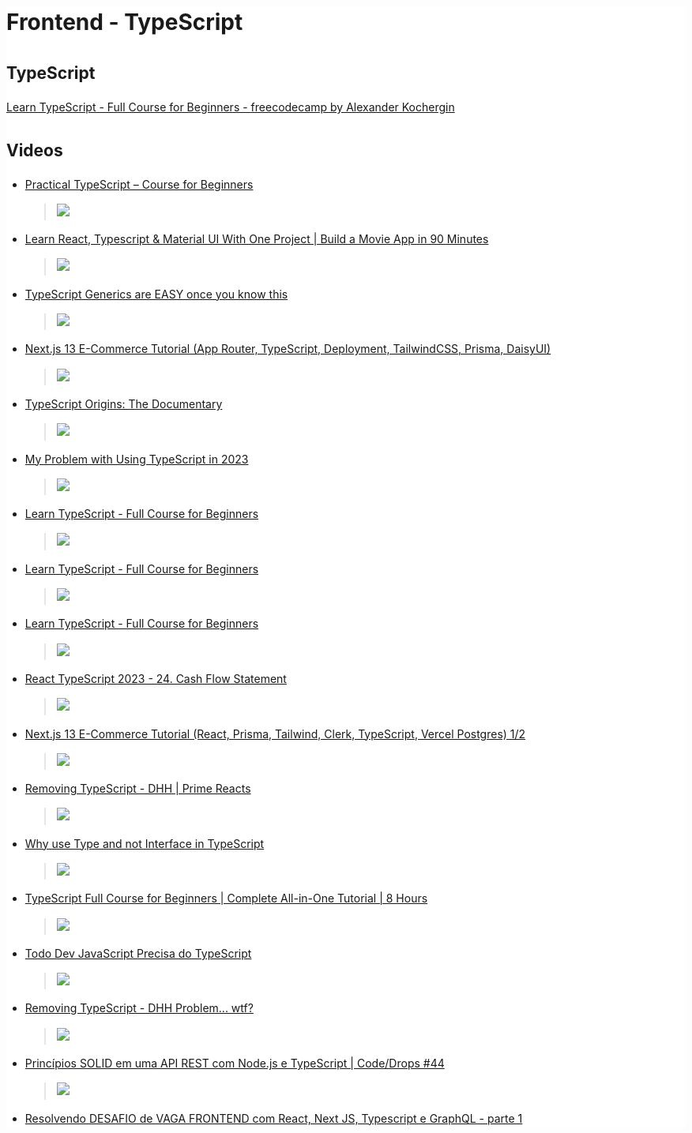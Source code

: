 # Frontend - TypeScript

## TypeScript 

[Learn TypeScript - Full Course for Beginners - freecodecamp by Alexander Kochergin](https://www.youtube.com/watch?v=gp5H0Vw39yw)

## Videos

 * [Practical TypeScript – Course for Beginners](https://www.youtube.com/watch?v=JHEB7RhJG1Y)
	> [<img src="https://img.youtube.com/vi/JHEB7RhJG1Y/0.jpg" width="200">](https://www.youtube.com/watch?v=JHEB7RhJG1Y "Practical TypeScript – Course for Beginners by freeCodeCamp.org 69,662 views 9 hours, 34 minutes")
 * [Learn React, Typescript &amp; Material UI With One Project | Build a Movie App in 90 Minutes](https://www.youtube.com/watch?v=uGnh1NnlEbQ)
	> [<img src="https://img.youtube.com/vi/uGnh1NnlEbQ/0.jpg" width="200">](https://www.youtube.com/watch?v=uGnh1NnlEbQ "Learn React, Typescript &amp; Material UI With One Project | Build a Movie App in 90 Minutes by Dipesh Malvia 15,240 views 1 hour, 32 minutes")
 * [TypeScript Generics are EASY once you know this](https://www.youtube.com/watch?v=ymSRTXT-iK4)
	> [<img src="https://img.youtube.com/vi/ymSRTXT-iK4/0.jpg" width="200">](https://www.youtube.com/watch?v=ymSRTXT-iK4 "TypeScript Generics are EASY once you know this by ByteGrad 109,986 views 22 minutes")
 * [Next.js 13 E-Commerce Tutorial (App Router, TypeScript, Deployment, TailwindCSS, Prisma, DaisyUI)](https://www.youtube.com/watch?v=K4ziF0MhbLc)
	> [<img src="https://img.youtube.com/vi/K4ziF0MhbLc/0.jpg" width="200">](https://www.youtube.com/watch?v=K4ziF0MhbLc "Next.js 13 E-Commerce Tutorial (App Router, TypeScript, Deployment, TailwindCSS, Prisma, DaisyUI) by freeCodeCamp.org 116,912 views 5 hours, 55 minutes")
 * [TypeScript Origins: The Documentary](https://www.youtube.com/watch?v=U6s2pdxebSo)
	> [<img src="https://img.youtube.com/vi/U6s2pdxebSo/0.jpg" width="200">](https://www.youtube.com/watch?v=U6s2pdxebSo "TypeScript Origins: The Documentary by OfferZen Origins 225,338 views 1 hour, 21 minutes")
 * [My Problem with Using TypeScript in 2023](https://www.youtube.com/watch?v=W2BBskCCk8o)
	> [<img src="https://img.youtube.com/vi/W2BBskCCk8o/0.jpg" width="200">](https://www.youtube.com/watch?v=W2BBskCCk8o "My Problem with Using TypeScript in 2023 by James Q Quick 14,791 views 8 minutes, 15 seconds")
 * [Learn TypeScript - Full Course for Beginners](https://www.youtube.com/watch?v=gp5H0Vw39yw)
	> [<img src="https://img.youtube.com/vi/gp5H0Vw39yw/0.jpg" width="200">](https://www.youtube.com/watch?v=gp5H0Vw39yw "Learn TypeScript - Full Course for Beginners by freeCodeCamp.org 336,746 views 1 hour, 34 minutes")
 * [Learn TypeScript - Full Course for Beginners](https://www.youtube.com/watch?v=gp5H0Vw39yw)
	> [<img src="https://img.youtube.com/vi/gp5H0Vw39yw/0.jpg" width="200">](https://www.youtube.com/watch?v=gp5H0Vw39yw "Learn TypeScript - Full Course for Beginners by freeCodeCamp.org 336,746 views 1 hour, 34 minutes")
 * [Learn TypeScript - Full Course for Beginners](https://www.youtube.com/watch?v=gp5H0Vw39yw)
	> [<img src="https://img.youtube.com/vi/gp5H0Vw39yw/0.jpg" width="200">](https://www.youtube.com/watch?v=gp5H0Vw39yw "Learn TypeScript - Full Course for Beginners by freeCodeCamp.org 336,746 views 1 hour, 34 minutes")
 * [React TypeScript 2023 - 24. Cash Flow Statement](https://www.youtube.com/watch?v=33pT6yd28hY)
	> [<img src="https://img.youtube.com/vi/33pT6yd28hY/0.jpg" width="200">](https://www.youtube.com/watch?v=33pT6yd28hY "React TypeScript 2023 - 24. Cash Flow Statement by Teddy Smith 469 views 13 minutes, 32 seconds")
 * [Next.js 13 E-Commerce Tutorial (React, Prisma, Tailwind, Clerk, TypeScript, Vercel Postgres) 1/2](https://www.youtube.com/watch?v=QFtXT1KMQ1U)
	> [<img src="https://img.youtube.com/vi/QFtXT1KMQ1U/0.jpg" width="200">](https://www.youtube.com/watch?v=QFtXT1KMQ1U "Next.js 13 E-Commerce Tutorial (React, Prisma, Tailwind, Clerk, TypeScript, Vercel Postgres) 1/2 by Lucas Nhimi 7,769 views 3 hours, 59 minutes")
 * [Removing TypeScript - DHH | Prime Reacts](https://www.youtube.com/watch?v=Bv3YhGku92w)
	> [<img src="https://img.youtube.com/vi/Bv3YhGku92w/0.jpg" width="200">](https://www.youtube.com/watch?v=Bv3YhGku92w "Removing TypeScript - DHH | Prime Reacts by ThePrimeTime 133,315 views 13 minutes, 22 seconds")
 * [Why use Type and not Interface in TypeScript](https://www.youtube.com/watch?v=Idf0zh9f3qQ)
	> [<img src="https://img.youtube.com/vi/Idf0zh9f3qQ/0.jpg" width="200">](https://www.youtube.com/watch?v=Idf0zh9f3qQ "Why use Type and not Interface in TypeScript by ByteGrad 176,277 views 14 minutes, 12 seconds")
 * [TypeScript Full Course for Beginners | Complete All-in-One Tutorial | 8 Hours](https://www.youtube.com/watch?v=gieEQFIfgYc)
	> [<img src="https://img.youtube.com/vi/gieEQFIfgYc/0.jpg" width="200">](https://www.youtube.com/watch?v=gieEQFIfgYc "TypeScript Full Course for Beginners | Complete All-in-One Tutorial | 8 Hours by Dave Gray 419,645 views 8 hours, 21 minutes")
 * [Todo Dev JavaScript Precisa do TypeScript](https://www.youtube.com/watch?v=T6sx5mv97jw)
	> [<img src="https://img.youtube.com/vi/T6sx5mv97jw/0.jpg" width="200">](https://www.youtube.com/watch?v=T6sx5mv97jw "Todo Dev JavaScript Precisa do TypeScript by Código Fonte TV 30,888 views 18 minutes")
 * [Removing TypeScript - DHH Problem... wtf?](https://www.youtube.com/watch?v=ANeEikfX5go)
	> [<img src="https://img.youtube.com/vi/ANeEikfX5go/0.jpg" width="200">](https://www.youtube.com/watch?v=ANeEikfX5go "Removing TypeScript - DHH Problem... wtf? by Lucas Montano 30,954 views 14 minutes, 20 seconds")
 * [Princípios SOLID em uma API REST com Node.js e TypeScript | Code/Drops #44](https://www.youtube.com/watch?v=vAV4Vy4jfkc)
	> [<img src="https://img.youtube.com/vi/vAV4Vy4jfkc/0.jpg" width="200">](https://www.youtube.com/watch?v=vAV4Vy4jfkc "Princípios SOLID em uma API REST com Node.js e TypeScript | Code/Drops #44 by Rocketseat 201,538 views 48 minutes")
 * [Resolvendo DESAFIO de VAGA FRONTEND com React, Next JS, Typescript e GraphQL - parte 1](https://www.youtube.com/watch?v=fF-UWgeiELc)